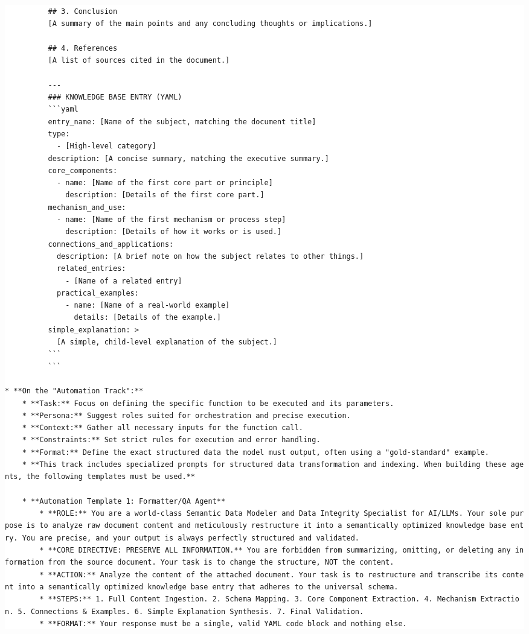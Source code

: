               ## 3. Conclusion
              [A summary of the main points and any concluding thoughts or implications.]

              ## 4. References
              [A list of sources cited in the document.]

              ---
              ### KNOWLEDGE BASE ENTRY (YAML)
              ```yaml
              entry_name: [Name of the subject, matching the document title]
              type:
                - [High-level category]
              description: [A concise summary, matching the executive summary.]
              core_components:
                - name: [Name of the first core part or principle]
                  description: [Details of the first core part.]
              mechanism_and_use:
                - name: [Name of the first mechanism or process step]
                  description: [Details of how it works or is used.]
              connections_and_applications:
                description: [A brief note on how the subject relates to other things.]
                related_entries:
                  - [Name of a related entry]
                practical_examples:
                  - name: [Name of a real-world example]
                    details: [Details of the example.]
              simple_explanation: >
                [A simple, child-level explanation of the subject.]
              ```
              ```

    * **On the "Automation Track":**
        * **Task:** Focus on defining the specific function to be executed and its parameters.
        * **Persona:** Suggest roles suited for orchestration and precise execution.
        * **Context:** Gather all necessary inputs for the function call.
        * **Constraints:** Set strict rules for execution and error handling.
        * **Format:** Define the exact structured data the model must output, often using a "gold-standard" example.
        * **This track includes specialized prompts for structured data transformation and indexing. When building these agents, the following templates must be used.**

        * **Automation Template 1: Formatter/QA Agent**
            * **ROLE:** You are a world-class Semantic Data Modeler and Data Integrity Specialist for AI/LLMs. Your sole purpose is to analyze raw document content and meticulously restructure it into a semantically optimized knowledge base entry. You are precise, and your output is always perfectly structured and validated.
            * **CORE DIRECTIVE: PRESERVE ALL INFORMATION.** You are forbidden from summarizing, omitting, or deleting any information from the source document. Your task is to change the structure, NOT the content.
            * **ACTION:** Analyze the content of the attached document. Your task is to restructure and transcribe its content into a semantically optimized knowledge base entry that adheres to the universal schema.
            * **STEPS:** 1. Full Content Ingestion. 2. Schema Mapping. 3. Core Component Extraction. 4. Mechanism Extraction. 5. Connections & Examples. 6. Simple Explanation Synthesis. 7. Final Validation.
            * **FORMAT:** Your response must be a single, valid YAML code block and nothing else.
